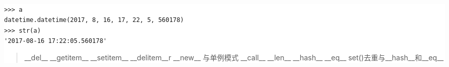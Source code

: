 ```
>>> a
datetime.datetime(2017, 8, 16, 17, 22, 5, 560178)
>>> str(a)
'2017-08-16 17:22:05.560178'
```


>  \_\_del__
>  \_\_getitem\_\_     \_\_setitem\_\_   \_\_delitem__r
>  \_\_new\_\_ 与单例模式
>  \_\_call\_\_
> \_\_len\_\_
> \_\_hash\_\_
> \_\_eq\_\_
> set()去重与\_\_hash__和\_\_eq__








